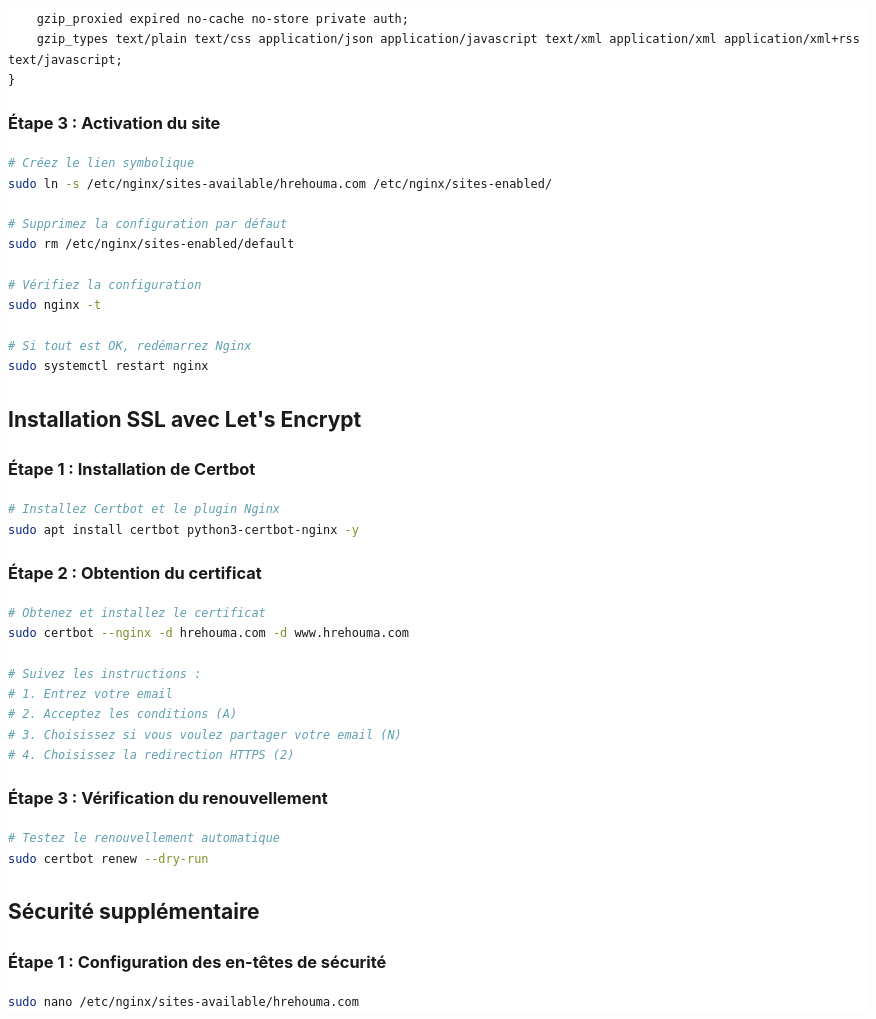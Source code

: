 ```nginx
    gzip_proxied expired no-cache no-store private auth;
    gzip_types text/plain text/css application/json application/javascript text/xml application/xml application/xml+rss text/javascript;
}
```

### Étape 3 : Activation du site
```bash
# Créez le lien symbolique
sudo ln -s /etc/nginx/sites-available/hrehouma.com /etc/nginx/sites-enabled/

# Supprimez la configuration par défaut
sudo rm /etc/nginx/sites-enabled/default

# Vérifiez la configuration
sudo nginx -t

# Si tout est OK, redémarrez Nginx
sudo systemctl restart nginx
```

## Installation SSL avec Let's Encrypt

### Étape 1 : Installation de Certbot
```bash
# Installez Certbot et le plugin Nginx
sudo apt install certbot python3-certbot-nginx -y
```

### Étape 2 : Obtention du certificat
```bash
# Obtenez et installez le certificat
sudo certbot --nginx -d hrehouma.com -d www.hrehouma.com

# Suivez les instructions :
# 1. Entrez votre email
# 2. Acceptez les conditions (A)
# 3. Choisissez si vous voulez partager votre email (N)
# 4. Choisissez la redirection HTTPS (2)
```

### Étape 3 : Vérification du renouvellement
```bash
# Testez le renouvellement automatique
sudo certbot renew --dry-run
```

## Sécurité supplémentaire

### Étape 1 : Configuration des en-têtes de sécurité
```bash
sudo nano /etc/nginx/sites-available/hrehouma.com
```
